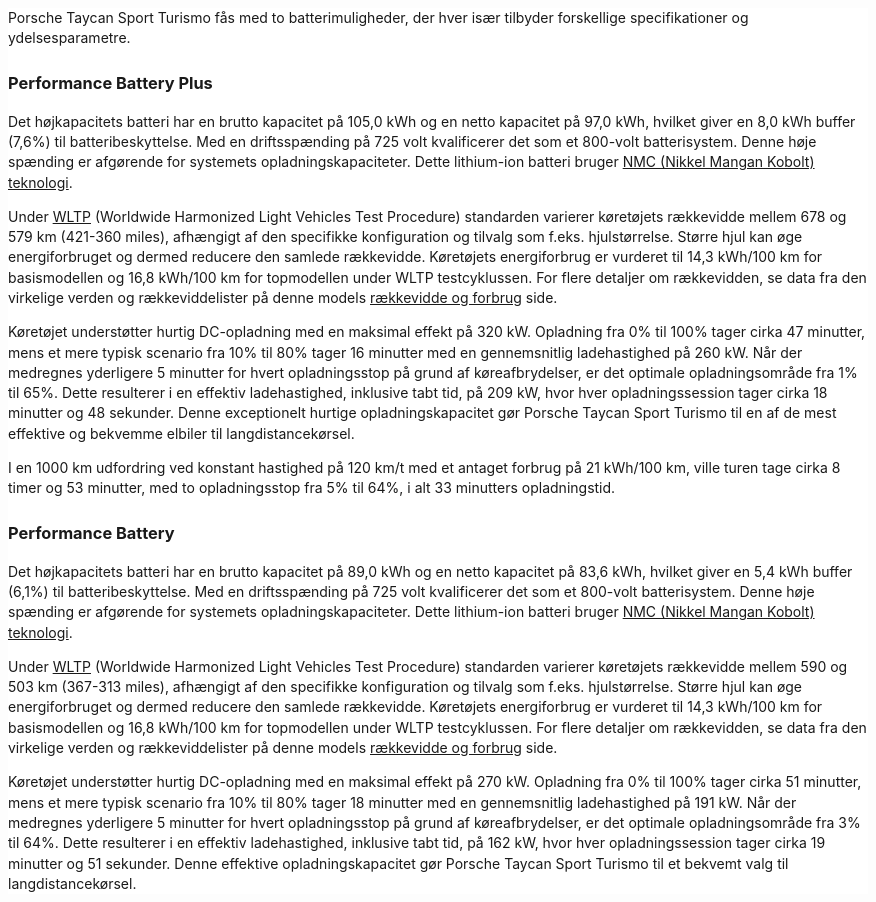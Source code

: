 Porsche Taycan Sport Turismo fås med to batterimuligheder, der hver især tilbyder forskellige specifikationer og ydelsesparametre.

### Performance Battery Plus

Det højkapacitets batteri har en brutto kapacitet på 105,0 kWh og en netto kapacitet på 97,0 kWh, hvilket giver en 8,0 kWh buffer (7,6%) til batteribeskyttelse. Med en driftsspænding på 725 volt kvalificerer det som et 800-volt batterisystem. Denne høje spænding er afgørende for systemets opladningskapaciteter. Dette lithium-ion batteri bruger [NMC (Nikkel Mangan Kobolt) teknologi](../../../../technology/battery/cellchemistry/#lithium-nickel-manganese-cobalt-oxides-nmc).

Under [WLTP](../../../../guides/understandingrange/wltp/) (Worldwide Harmonized Light Vehicles Test Procedure) standarden varierer køretøjets rækkevidde mellem 678 og 579 km (421-360 miles), afhængigt af den specifikke konfiguration og tilvalg som f.eks. hjulstørrelse. Større hjul kan øge energiforbruget og dermed reducere den samlede rækkevidde. Køretøjets energiforbrug er vurderet til 14,3 kWh/100 km for basismodellen og 16,8 kWh/100 km for topmodellen under WLTP testcyklussen. For flere detaljer om rækkevidden, se data fra den virkelige verden og rækkeviddelister på denne models [rækkevidde og forbrug](rangeandconsumption/) side.

Køretøjet understøtter hurtig DC-opladning med en maksimal effekt på 320 kW. Opladning fra 0% til 100% tager cirka 47 minutter, mens et mere typisk scenario fra 10% til 80% tager 16 minutter med en gennemsnitlig ladehastighed på 260 kW. Når der medregnes yderligere 5 minutter for hvert opladningsstop på grund af køreafbrydelser, er det optimale opladningsområde fra 1% til 65%. Dette resulterer i en effektiv ladehastighed, inklusive tabt tid, på 209 kW, hvor hver opladningssession tager cirka 18 minutter og 48 sekunder. Denne exceptionelt hurtige opladningskapacitet gør Porsche Taycan Sport Turismo til en af de mest effektive og bekvemme elbiler til langdistancekørsel.

I en 1000 km udfordring ved konstant hastighed på 120 km/t med et antaget forbrug på 21 kWh/100 km, ville turen tage cirka 8 timer og 53 minutter, med to opladningsstop fra 5% til 64%, i alt 33 minutters opladningstid.

### Performance Battery

Det højkapacitets batteri har en brutto kapacitet på 89,0 kWh og en netto kapacitet på 83,6 kWh, hvilket giver en 5,4 kWh buffer (6,1%) til batteribeskyttelse. Med en driftsspænding på 725 volt kvalificerer det som et 800-volt batterisystem. Denne høje spænding er afgørende for systemets opladningskapaciteter. Dette lithium-ion batteri bruger [NMC (Nikkel Mangan Kobolt) teknologi](../../../../technology/battery/cellchemistry/#lithium-nickel-manganese-cobalt-oxides-nmc).

Under [WLTP](../../../../guides/understandingrange/wltp/) (Worldwide Harmonized Light Vehicles Test Procedure) standarden varierer køretøjets rækkevidde mellem 590 og 503 km (367-313 miles), afhængigt af den specifikke konfiguration og tilvalg som f.eks. hjulstørrelse. Større hjul kan øge energiforbruget og dermed reducere den samlede rækkevidde. Køretøjets energiforbrug er vurderet til 14,3 kWh/100 km for basismodellen og 16,8 kWh/100 km for topmodellen under WLTP testcyklussen. For flere detaljer om rækkevidden, se data fra den virkelige verden og rækkeviddelister på denne models [rækkevidde og forbrug](rangeandconsumption/) side.

Køretøjet understøtter hurtig DC-opladning med en maksimal effekt på 270 kW. Opladning fra 0% til 100% tager cirka 51 minutter, mens et mere typisk scenario fra 10% til 80% tager 18 minutter med en gennemsnitlig ladehastighed på 191 kW. Når der medregnes yderligere 5 minutter for hvert opladningsstop på grund af køreafbrydelser, er det optimale opladningsområde fra 3% til 64%. Dette resulterer i en effektiv ladehastighed, inklusive tabt tid, på 162 kW, hvor hver opladningssession tager cirka 19 minutter og 51 sekunder. Denne effektive opladningskapacitet gør Porsche Taycan Sport Turismo til et bekvemt valg til langdistancekørsel.
